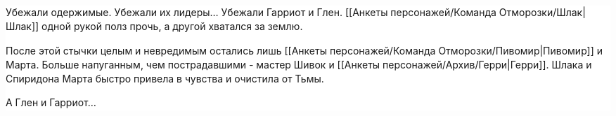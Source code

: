Убежали одержимые. Убежали их лидеры… Убежали Гарриот и Глен. [[Анкеты персонажей/Команда Отморозки/Шлак\|Шлак]] одной рукой полз прочь, а другой хватался за землю. 

После этой стычки целым и невредимым остались лишь [[Анкеты персонажей/Команда Отморозки/Пивомир\|Пивомир]] и Марта. Больше напуганным, чем пострадавшими - мастер Шивок и [[Анкеты персонажей/Архив/Герри\|Герри]]. Шлака и Спиридона Марта быстро привела в чувства и очистила от Тьмы. 

А Глен и Гарриот…
